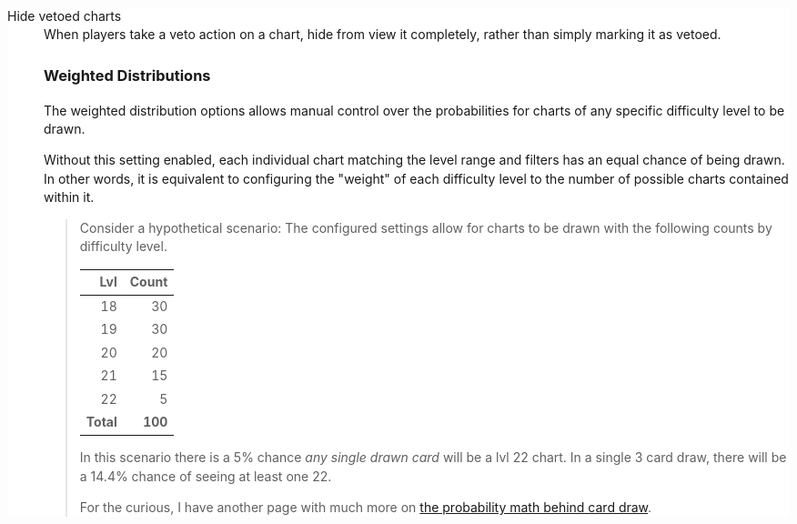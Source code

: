 <dt>Hide vetoed charts
<dd>When players take a veto action on a chart, hide from view it completely, rather than simply marking it as vetoed.
</dl>

### Weighted Distributions

The weighted distribution options allows manual control over the probabilities for charts of any specific difficulty level to be drawn.

Without this setting enabled, each individual chart matching the level range and filters has an equal chance of being drawn. In other words, it is equivalent to configuring the "weight" of each difficulty level to the number of possible charts contained within it.

> Consider a hypothetical scenario: The configured settings allow for charts to be drawn with the following counts by difficulty level.
>
> |       Lvl |   Count |
> | --------: | ------: |
> |        18 |      30 |
> |        19 |      30 |
> |        20 |      20 |
> |        21 |      15 |
> |        22 |       5 |
> | **Total** | **100** |
>
> In this scenario there is a 5% chance _any single drawn card_ will be a lvl 22 chart. In a single 3 card draw, there will be a 14.4% chance of seeing at least one 22.
>
> For the curious, I have another page with much more on [the probability math behind card draw](probabilities.md).
